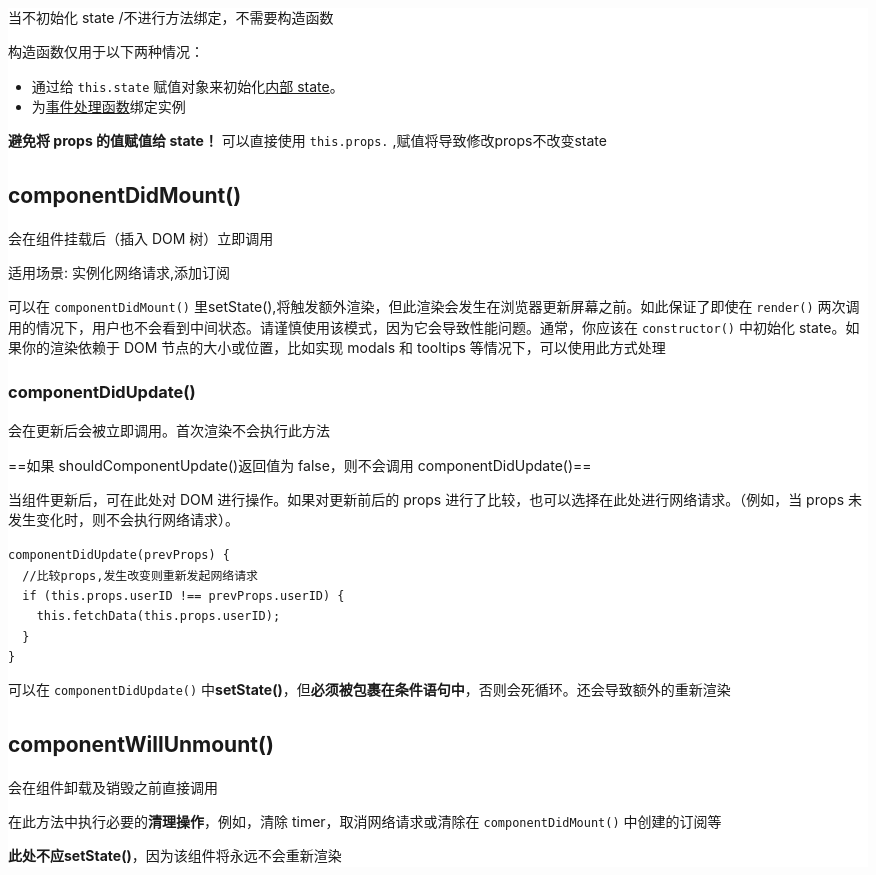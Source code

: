 

当不初始化 state /不进行方法绑定，不需要构造函数

构造函数仅用于以下两种情况：

- 通过给 `this.state` 赋值对象来初始化[内部 state](https://react.docschina.org/docs/state-and-lifecycle.html)。
- 为[事件处理函数](https://react.docschina.org/docs/handling-events.html)绑定实例



**避免将 props 的值赋值给 state！** 可以直接使用 `this.props.` ,赋值将导致修改props不改变state



## componentDidMount()



会在组件挂载后（插入 DOM 树）立即调用

适用场景:	实例化网络请求,添加订阅



可以在 `componentDidMount()` 里setState(),将触发额外渲染，但此渲染会发生在浏览器更新屏幕之前。如此保证了即使在 `render()` 两次调用的情况下，用户也不会看到中间状态。请谨慎使用该模式，因为它会导致性能问题。通常，你应该在 `constructor()` 中初始化 state。如果你的渲染依赖于 DOM 节点的大小或位置，比如实现 modals 和 tooltips 等情况下，可以使用此方式处理



### componentDidUpdate()



会在更新后会被立即调用。首次渲染不会执行此方法

==如果 shouldComponentUpdate()返回值为 false，则不会调用 componentDidUpdate()==

当组件更新后，可在此处对 DOM 进行操作。如果对更新前后的 props 进行了比较，也可以选择在此处进行网络请求。（例如，当 props 未发生变化时，则不会执行网络请求）。

```react
componentDidUpdate(prevProps) {
  //比较props,发生改变则重新发起网络请求
  if (this.props.userID !== prevProps.userID) {
    this.fetchData(this.props.userID);
  }
}
```

可以在 `componentDidUpdate()` 中**setState()**，但**必须被包裹在条件语句中**，否则会死循环。还会导致额外的重新渲染



## componentWillUnmount()



会在组件卸载及销毁之前直接调用

在此方法中执行必要的**清理操作**，例如，清除 timer，取消网络请求或清除在 `componentDidMount()` 中创建的订阅等

**此处不应setState()**，因为该组件将永远不会重新渲染

